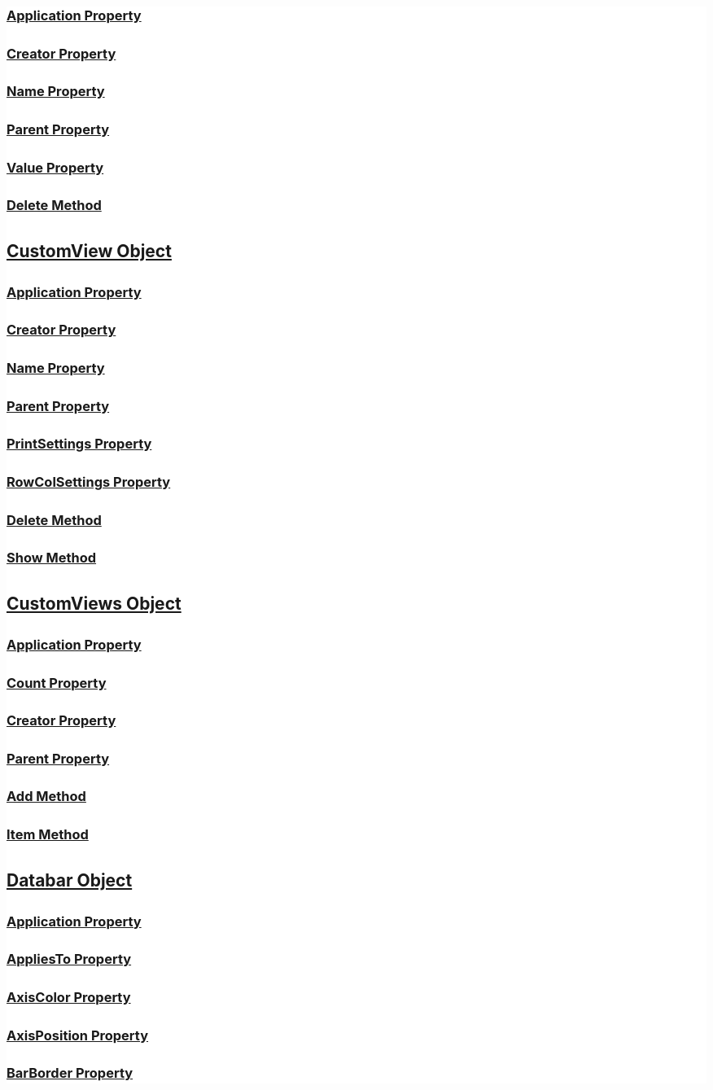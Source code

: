### [Application Property](customproperty-application-property-excel.md)
### [Creator Property](customproperty-creator-property-excel.md)
### [Name Property](customproperty-name-property-excel.md)
### [Parent Property](customproperty-parent-property-excel.md)
### [Value Property](customproperty-value-property-excel.md)
### [Delete Method](customproperty-delete-method-excel.md)
## [CustomView Object](customview-object-excel.md)
### [Application Property](customview-application-property-excel.md)
### [Creator Property](customview-creator-property-excel.md)
### [Name Property](customview-name-property-excel.md)
### [Parent Property](customview-parent-property-excel.md)
### [PrintSettings Property](customview-printsettings-property-excel.md)
### [RowColSettings Property](customview-rowcolsettings-property-excel.md)
### [Delete Method](customview-delete-method-excel.md)
### [Show Method](customview-show-method-excel.md)
## [CustomViews Object](customviews-object-excel.md)
### [Application Property](customviews-application-property-excel.md)
### [Count Property](customviews-count-property-excel.md)
### [Creator Property](customviews-creator-property-excel.md)
### [Parent Property](customviews-parent-property-excel.md)
### [Add Method](customviews-add-method-excel.md)
### [Item Method](customviews-item-method-excel.md)
## [Databar Object](databar-object-excel.md)
### [Application Property](databar-application-property-excel.md)
### [AppliesTo Property](databar-appliesto-property-excel.md)
### [AxisColor Property](databar-axiscolor-property-excel.md)
### [AxisPosition Property](databar-axisposition-property-excel.md)
### [BarBorder Property](databar-barborder-property-excel.md)